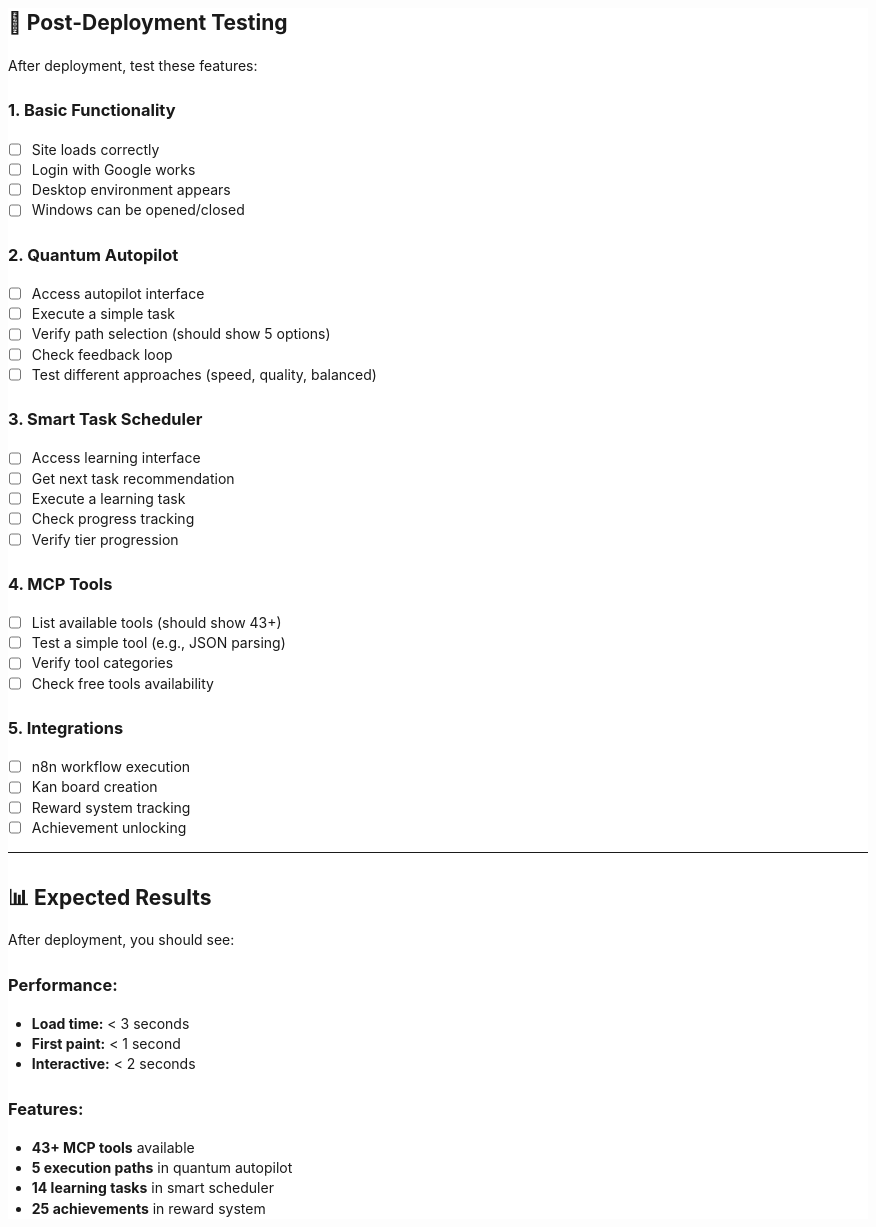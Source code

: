 
## 🧪 Post-Deployment Testing

After deployment, test these features:

### 1. Basic Functionality
- [ ] Site loads correctly
- [ ] Login with Google works
- [ ] Desktop environment appears
- [ ] Windows can be opened/closed

### 2. Quantum Autopilot
- [ ] Access autopilot interface
- [ ] Execute a simple task
- [ ] Verify path selection (should show 5 options)
- [ ] Check feedback loop
- [ ] Test different approaches (speed, quality, balanced)

### 3. Smart Task Scheduler
- [ ] Access learning interface
- [ ] Get next task recommendation
- [ ] Execute a learning task
- [ ] Check progress tracking
- [ ] Verify tier progression

### 4. MCP Tools
- [ ] List available tools (should show 43+)
- [ ] Test a simple tool (e.g., JSON parsing)
- [ ] Verify tool categories
- [ ] Check free tools availability

### 5. Integrations
- [ ] n8n workflow execution
- [ ] Kan board creation
- [ ] Reward system tracking
- [ ] Achievement unlocking

---

## 📊 Expected Results

After deployment, you should see:

### Performance:
- **Load time:** < 3 seconds
- **First paint:** < 1 second
- **Interactive:** < 2 seconds

### Features:
- **43+ MCP tools** available
- **5 execution paths** in quantum autopilot
- **14 learning tasks** in smart scheduler
- **25 achievements** in reward system
